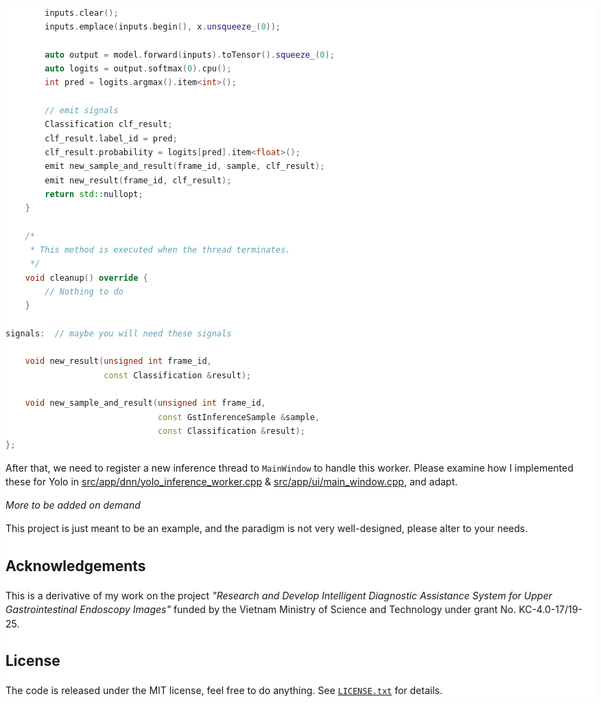```c++
        inputs.clear();
        inputs.emplace(inputs.begin(), x.unsqueeze_(0));

        auto output = model.forward(inputs).toTensor().squeeze_(0);
        auto logits = output.softmax(0).cpu();
        int pred = logits.argmax().item<int>();

        // emit signals
        Classification clf_result;
        clf_result.label_id = pred;
        clf_result.probability = logits[pred].item<float>();
        emit new_sample_and_result(frame_id, sample, clf_result);
        emit new_result(frame_id, clf_result);
        return std::nullopt;
    }

    /*
     * This method is executed when the thread terminates.
     */
    void cleanup() override {
        // Nothing to do
    }

signals:  // maybe you will need these signals

    void new_result(unsigned int frame_id,
                    const Classification &result);

    void new_sample_and_result(unsigned int frame_id,
                               const GstInferenceSample &sample,
                               const Classification &result);
};
```

After that, we need to register a new inference thread to ``MainWindow`` to handle this worker.
Please examine how I implemented these for Yolo
in [src/app/dnn/yolo_inference_worker.cpp](src/app/dnn/yolo_inference_worker.cpp)
& [src/app/ui/main_window.cpp](src/app/ui/main_window.cpp), and adapt.

_More to be added on demand_

This project is just meant to be an example, and the paradigm is not very well-designed, please alter to your needs.

## Acknowledgements

This is a derivative of my work on the project
_"Research and Develop Intelligent Diagnostic Assistance System for Upper Gastrointestinal Endoscopy Images"_
funded by the Vietnam Ministry of Science and Technology under grant No. KC-4.0-17/19-25.

## License

The code is released under the MIT license, feel free to do anything. See [``LICENSE.txt``](LICENSE.txt) for details.


[^1]: These graphs are not precise. They assume that the latency of other elements in the pipeline and cross-thread
[^2]: ``nvv4l2decoder`` allows us to modify buffers so that we can insert full frame metadata via probe,